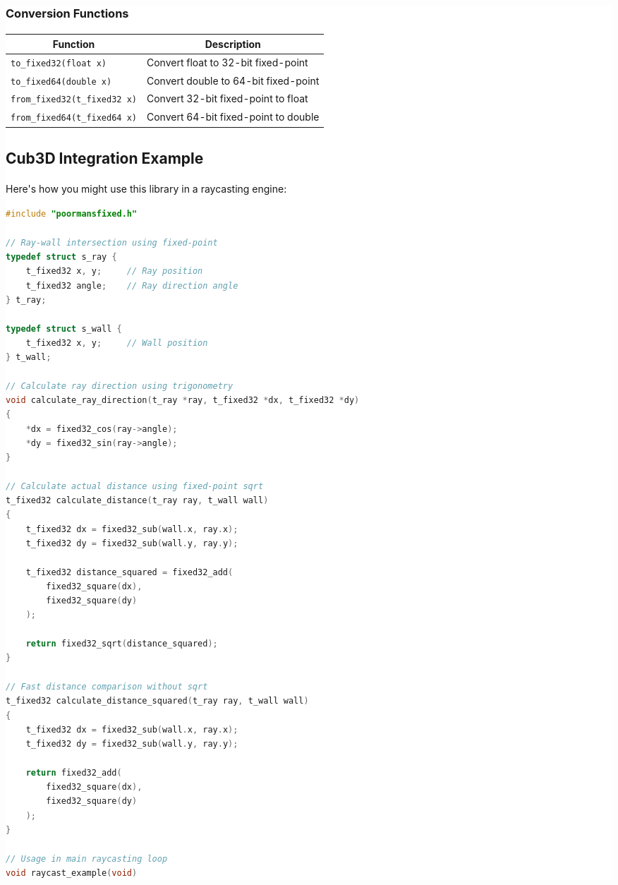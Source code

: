 ### Conversion Functions

| Function                    | Description                          |
| --------------------------- | ------------------------------------ |
| `to_fixed32(float x)`       | Convert float to 32-bit fixed-point  |
| `to_fixed64(double x)`      | Convert double to 64-bit fixed-point |
| `from_fixed32(t_fixed32 x)` | Convert 32-bit fixed-point to float  |
| `from_fixed64(t_fixed64 x)` | Convert 64-bit fixed-point to double |

## Cub3D Integration Example

Here's how you might use this library in a raycasting engine:

```c
#include "poormansfixed.h"

// Ray-wall intersection using fixed-point
typedef struct s_ray {
    t_fixed32 x, y;     // Ray position
    t_fixed32 angle;    // Ray direction angle
} t_ray;

typedef struct s_wall {
    t_fixed32 x, y;     // Wall position
} t_wall;

// Calculate ray direction using trigonometry
void calculate_ray_direction(t_ray *ray, t_fixed32 *dx, t_fixed32 *dy)
{
    *dx = fixed32_cos(ray->angle);
    *dy = fixed32_sin(ray->angle);
}

// Calculate actual distance using fixed-point sqrt
t_fixed32 calculate_distance(t_ray ray, t_wall wall)
{
    t_fixed32 dx = fixed32_sub(wall.x, ray.x);
    t_fixed32 dy = fixed32_sub(wall.y, ray.y);
    
    t_fixed32 distance_squared = fixed32_add(
        fixed32_square(dx),
        fixed32_square(dy)
    );
    
    return fixed32_sqrt(distance_squared);
}

// Fast distance comparison without sqrt
t_fixed32 calculate_distance_squared(t_ray ray, t_wall wall)
{
    t_fixed32 dx = fixed32_sub(wall.x, ray.x);
    t_fixed32 dy = fixed32_sub(wall.y, ray.y);
    
    return fixed32_add(
        fixed32_square(dx),
        fixed32_square(dy)
    );
}

// Usage in main raycasting loop
void raycast_example(void)
```